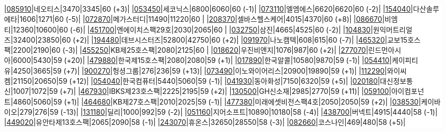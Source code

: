 |[085910](https://finance.daum.net/quotes/A085910)|네오티스|3470|3345|60 (+3)|
|[053450](https://finance.daum.net/quotes/A053450)|세코닉스|6800|6060|60 (-1)|
|[073110](https://finance.daum.net/quotes/A073110)|엘엠에스|6620|6620|60 (-2)|
|[154040](https://finance.daum.net/quotes/A154040)|다산솔루에타|1606|1271|60 (-5)|
|[072870](https://finance.daum.net/quotes/A072870)|메가스터디|11490|11220|60 |
|[208370](https://finance.daum.net/quotes/A208370)|셀바스헬스케어|4015|4370|60 (+8)|
|[086670](https://finance.daum.net/quotes/A086670)|비엠티|12360|10600|60 (-6)|
|[451700](https://finance.daum.net/quotes/A451700)|엔에이치스팩29호|2030|2065|60 |
|[032750](https://finance.daum.net/quotes/A032750)|삼진|4665|4525|60 (-2)|
|[104830](https://finance.daum.net/quotes/A104830)|원익머트리얼즈|32400|23850|60 (+2)|
|[194480](https://finance.daum.net/quotes/A194480)|데브시스터즈|52800|42750|60 (+2)|
|[091970](https://finance.daum.net/quotes/A091970)|나노캠텍|608|615|60 (-7)|
|[465320](https://finance.daum.net/quotes/A465320)|교보15호스팩|2200|2190|60 (-3)|
|[455250](https://finance.daum.net/quotes/A455250)|KB제25호스팩|2080|2125|60 |
|[018620](https://finance.daum.net/quotes/A018620)|우진비앤지|1076|987|60 (+2)|
|[277070](https://finance.daum.net/quotes/A277070)|린드먼아시아|6000|5430|59 (+20)|
|[479880](https://finance.daum.net/quotes/A479880)|한국제15호스팩|2080|2080|59 (+1)|
|[017890](https://finance.daum.net/quotes/A017890)|한국알콜|10580|9870|59 (-1)|
|[054410](https://finance.daum.net/quotes/A054410)|케이피티유|4250|3665|59 (+7)|
|[900270](https://finance.daum.net/quotes/A900270)|헝셩그룹|276|236|59 (+13)|
|[073490](https://finance.daum.net/quotes/A073490)|이노와이어리스|20900|19890|59 (+1)|
|[112290](https://finance.daum.net/quotes/A112290)|와이씨켐|21150|20650|59 (+12)|
|[054040](https://finance.daum.net/quotes/A054040)|한국컴퓨터|5440|5060|59 (-1)|
|[041930](https://finance.daum.net/quotes/A041930)|동아화성|7150|6320|59 (+5)|
|[020180](https://finance.daum.net/quotes/A020180)|대신정보통신|1007|1072|59 (+7)|
|[467930](https://finance.daum.net/quotes/A467930)|IBKS제23호스팩|2225|2195|59 (+2)|
|[130500](https://finance.daum.net/quotes/A130500)|GH신소재|2985|2770|59 (+11)|
|[059100](https://finance.daum.net/quotes/A059100)|아이컴포넌트|4860|5060|59 (+1)|
|[464680](https://finance.daum.net/quotes/A464680)|KB제27호스팩|2010|2025|59 (-1)|
|[477380](https://finance.daum.net/quotes/A477380)|미래에셋비전스팩4호|2050|2050|59 (+2)|
|[038530](https://finance.daum.net/quotes/A038530)|케이바이오|279|276|59 (-13)|
|[131180](https://finance.daum.net/quotes/A131180)|딜리|1000|992|59 (-2)|
|[051160](https://finance.daum.net/quotes/A051160)|지어소프트|10890|10180|58 (-4)|
|[438700](https://finance.daum.net/quotes/A438700)|버넥트|4915|4440|58 (-1)|
|[449020](https://finance.daum.net/quotes/A449020)|유안타제13호스팩|2065|2090|58 (-1)|
|[243070](https://finance.daum.net/quotes/A243070)|휴온스|32650|28550|58 (-3)|
|[082660](https://finance.daum.net/quotes/A082660)|코스나인|469|480|58 (+5)|